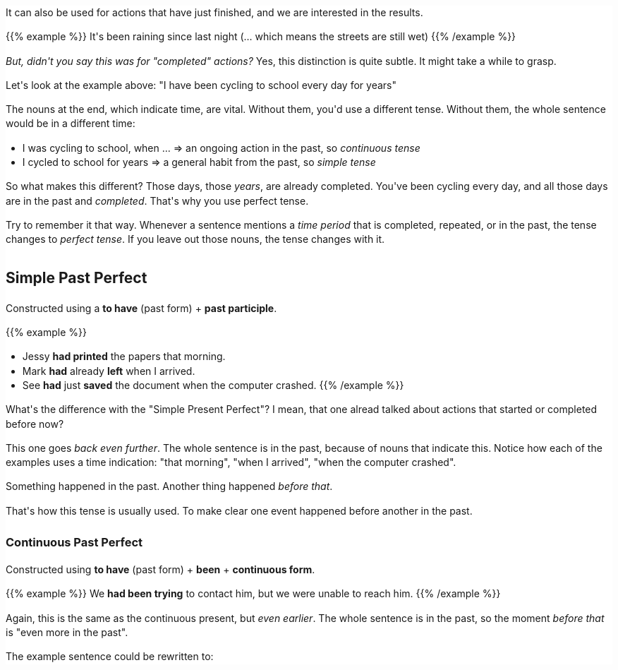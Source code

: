 It can also be used for actions that have just finished, and we are interested in the results.

{{% example %}}
It's been raining since last night (... which means the streets are still wet)
{{% /example %}}

_But, didn't you say this was for "completed" actions?_ Yes, this distinction is quite subtle. It might take a while to grasp.

Let's look at the example above: "I have been cycling to school every day for years"

The nouns at the end, which indicate time, are vital. Without them, you'd use a different tense. Without them, the whole sentence would be in a different time:

* I was cycling to school, when ... => an ongoing action in the past, so _continuous tense_
* I cycled to school for years => a general habit from the past, so _simple tense_

So what makes this different? Those days, those _years_, are already completed. You've been cycling every day, and all those days are in the past and _completed_. That's why you use perfect tense.

Try to remember it that way. Whenever a sentence mentions a _time period_ that is completed, repeated, or in the past, the tense changes to _perfect tense_. If you leave out those nouns, the tense changes with it.

## Simple Past Perfect

Constructed using a **to have** (past form) + **past participle**.

{{% example %}}
* Jessy **had printed** the papers that morning.
* Mark **had** already **left** when I arrived.
* See **had** just **saved** the document when the computer crashed.
{{% /example %}}

What's the difference with the "Simple Present Perfect"? I mean, that one alread talked about actions that started or completed before now?

This one goes _back even further_. The whole sentence is in the past, because of nouns that indicate this. Notice how each of the examples uses a time indication: "that morning", "when I arrived", "when the computer crashed".

Something happened in the past. Another thing happened _before that_. 

That's how this tense is usually used. To make clear one event happened before another in the past.

### Continuous Past Perfect

Constructed using **to have** (past form) + **been** + **continuous form**.

{{% example %}}
We **had been trying** to contact him, but we were unable to reach him.
{{% /example %}}

Again, this is the same as the continuous present, but _even earlier_. The whole sentence is in the past, so the moment _before that_ is "even more in the past".

The example sentence could be rewritten to:
